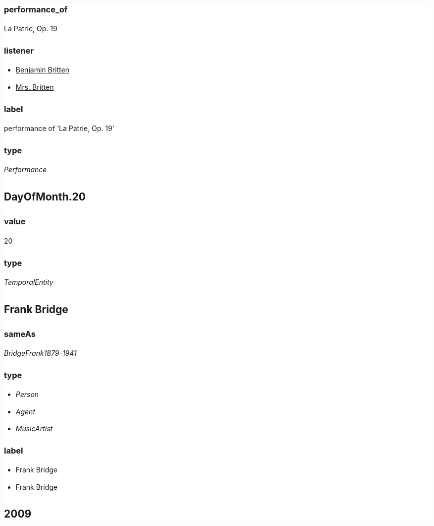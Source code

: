 ### performance_of


[La Patrie, Op. 19](#La-Patrie-Op.-19)

### listener

 - [Benjamin Britten](#Benjamin-Britten)

 - [Mrs. Britten](#Mrs.-Britten)

### label


performance of 'La Patrie, Op. 19'

### type


*Performance*

## DayOfMonth.20

### value


20

### type


*TemporalEntity*

## Frank Bridge

### sameAs


*BridgeFrank1879-1941*

### type

 - *Person*

 - *Agent*

 - *MusicArtist*

### label

 - Frank Bridge

 - Frank Bridge

## 2009
